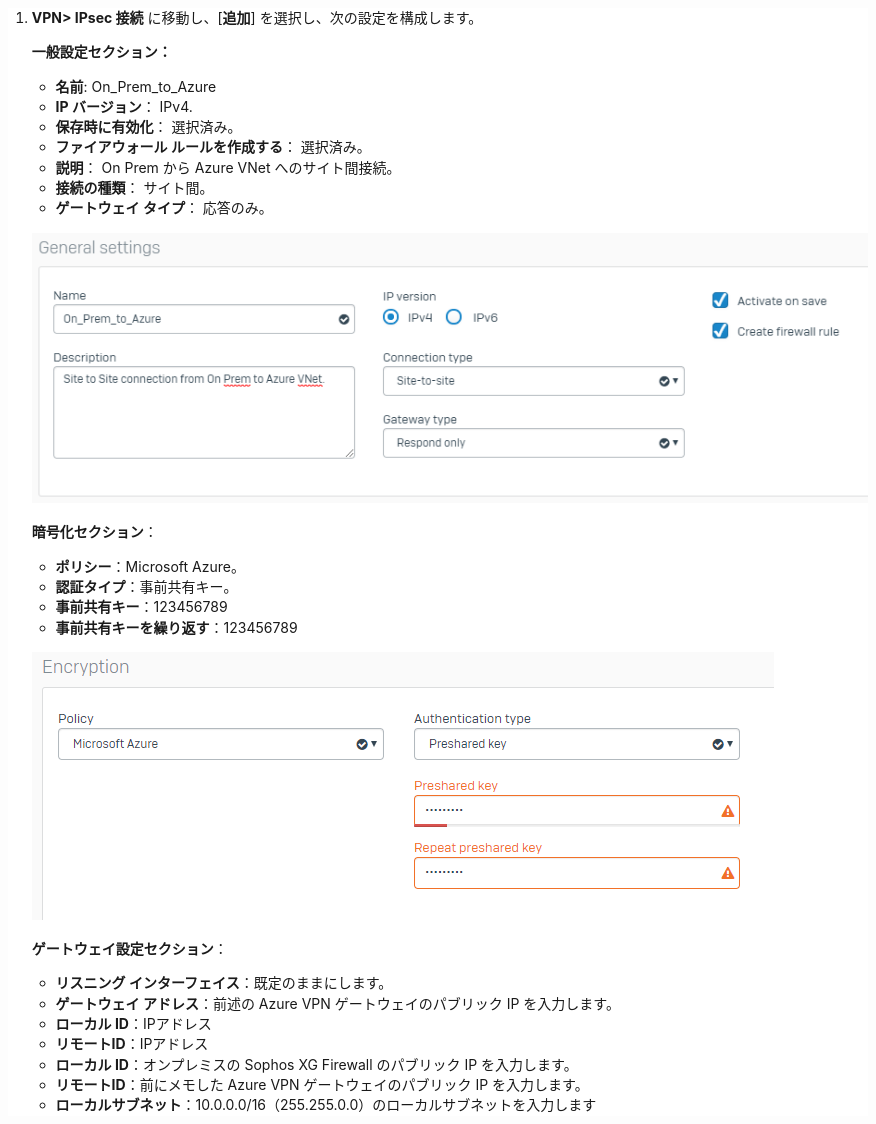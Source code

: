 1.  **VPN> IPsec 接続** に移動し、[**追加**] を選択し、次の設定を構成します。

    **一般設定セクション：**

      - **名前**: On_Prem_to_Azure
      - **IP バージョン**： IPv4.
      - **保存時に有効化**： 選択済み。
      - **ファイアウォール ルールを作成する**： 選択済み。
      - **説明**： On Prem から Azure VNet へのサイト間接続。
      - **接続の種類**： サイト間。
      - **ゲートウェイ タイプ**： 応答のみ。

     ![スクリーンショット](../Media/Module-2/fbaad5a0-c4c5-4c91-b326-e4c21d487e11.png)

    **暗号化セクション**：

      - **ポリシー**：Microsoft Azure。
      - **認証タイプ**：事前共有キー。
      - **事前共有キー**：123456789
      - **事前共有キーを繰り返す**：123456789

     ![スクリーンショット](../Media/Module-2/c44ee600-b6d9-4f02-921a-fe8cb8b4049b.png)

    **ゲートウェイ設定セクション**：

      - **リスニング インターフェイス**：既定のままにします。
      - **ゲートウェイ アドレス**：前述の Azure VPN ゲートウェイのパブリック IP を入力します。
      - **ローカル ID**：IPアドレス
      - **リモートID**：IPアドレス
      - **ローカル ID**：オンプレミスの Sophos XG Firewall のパブリック IP を入力します。
      - **リモートID**：前にメモした Azure VPN ゲートウェイのパブリック IP を入力します。
      - **ローカルサブネット**：10.0.0.0/16（255.255.0.0）のローカルサブネットを入力します
